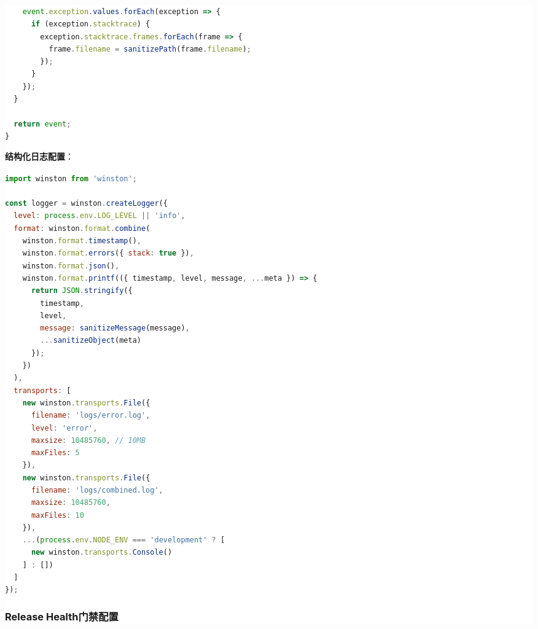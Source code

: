 ```javascript
    event.exception.values.forEach(exception => {
      if (exception.stacktrace) {
        exception.stacktrace.frames.forEach(frame => {
          frame.filename = sanitizePath(frame.filename);
        });
      }
    });
  }
  
  return event;
}
```

**结构化日志配置**：
```javascript
import winston from 'winston';

const logger = winston.createLogger({
  level: process.env.LOG_LEVEL || 'info',
  format: winston.format.combine(
    winston.format.timestamp(),
    winston.format.errors({ stack: true }),
    winston.format.json(),
    winston.format.printf(({ timestamp, level, message, ...meta }) => {
      return JSON.stringify({
        timestamp,
        level,
        message: sanitizeMessage(message),
        ...sanitizeObject(meta)
      });
    })
  ),
  transports: [
    new winston.transports.File({ 
      filename: 'logs/error.log', 
      level: 'error',
      maxsize: 10485760, // 10MB
      maxFiles: 5
    }),
    new winston.transports.File({ 
      filename: 'logs/combined.log',
      maxsize: 10485760,
      maxFiles: 10
    }),
    ...(process.env.NODE_ENV === 'development' ? [
      new winston.transports.Console()
    ] : [])
  ]
});
```

### Release Health门禁配置
